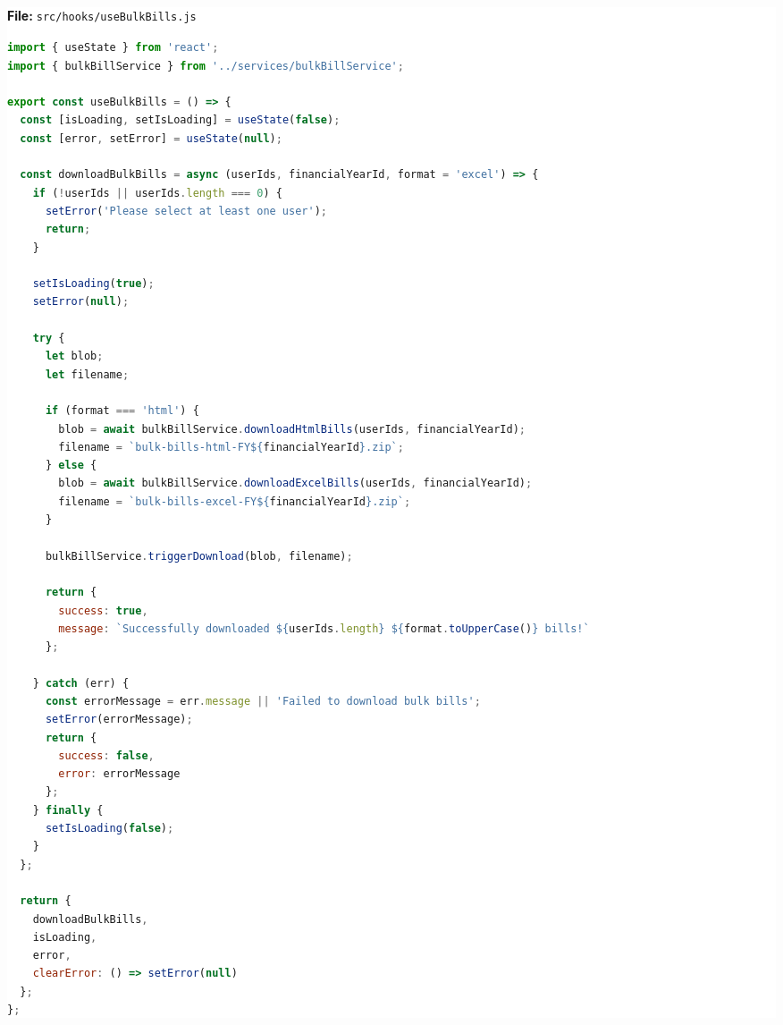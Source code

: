 **File:** `src/hooks/useBulkBills.js`

```javascript
import { useState } from 'react';
import { bulkBillService } from '../services/bulkBillService';

export const useBulkBills = () => {
  const [isLoading, setIsLoading] = useState(false);
  const [error, setError] = useState(null);

  const downloadBulkBills = async (userIds, financialYearId, format = 'excel') => {
    if (!userIds || userIds.length === 0) {
      setError('Please select at least one user');
      return;
    }

    setIsLoading(true);
    setError(null);

    try {
      let blob;
      let filename;

      if (format === 'html') {
        blob = await bulkBillService.downloadHtmlBills(userIds, financialYearId);
        filename = `bulk-bills-html-FY${financialYearId}.zip`;
      } else {
        blob = await bulkBillService.downloadExcelBills(userIds, financialYearId);
        filename = `bulk-bills-excel-FY${financialYearId}.zip`;
      }

      bulkBillService.triggerDownload(blob, filename);
      
      return {
        success: true,
        message: `Successfully downloaded ${userIds.length} ${format.toUpperCase()} bills!`
      };

    } catch (err) {
      const errorMessage = err.message || 'Failed to download bulk bills';
      setError(errorMessage);
      return {
        success: false,
        error: errorMessage
      };
    } finally {
      setIsLoading(false);
    }
  };

  return {
    downloadBulkBills,
    isLoading,
    error,
    clearError: () => setError(null)
  };
};
```
